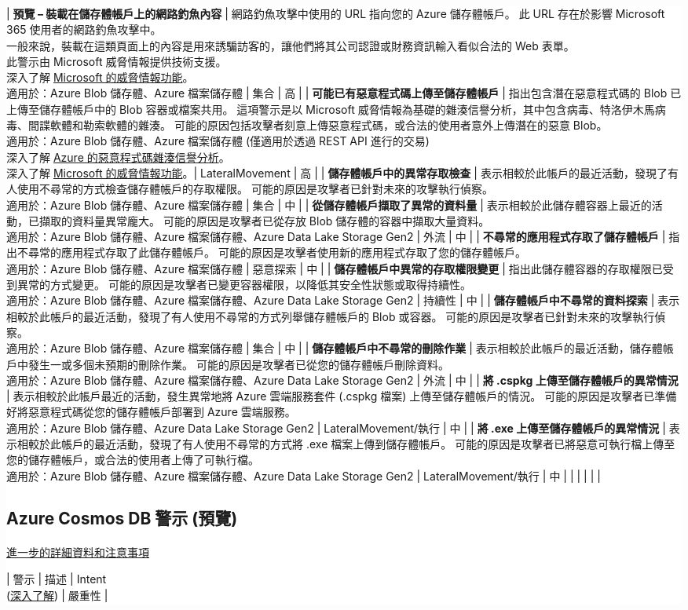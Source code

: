 | **預覽 – 裝載在儲存體帳戶上的網路釣魚內容**    | 網路釣魚攻擊中使用的 URL 指向您的 Azure 儲存體帳戶。 此 URL 存在於影響 Microsoft 365 使用者的網路釣魚攻擊中。<br>一般來說，裝載在這類頁面上的內容是用來誘騙訪客的，讓他們將其公司認證或財務資訊輸入看似合法的 Web 表單。<br>此警示由 Microsoft 威脅情報提供技術支援。<br>深入了解 [Microsoft 的威脅情報功能](https://go.microsoft.com/fwlink/?linkid=2128684)。<br>適用於：Azure Blob 儲存體、Azure 檔案儲存體  | 集合                         | 高     |
| **可能已有惡意程式碼上傳至儲存體帳戶**           | 指出包含潛在惡意程式碼的 Blob 已上傳至儲存體帳戶中的 Blob 容器或檔案共用。 這項警示是以 Microsoft 威脅情報為基礎的雜湊信譽分析，其中包含病毒、特洛伊木馬病毒、間諜軟體和勒索軟體的雜湊。 可能的原因包括攻擊者刻意上傳惡意程式碼，或合法的使用者意外上傳潛在的惡意 Blob。<br>適用於：Azure Blob 儲存體、Azure 檔案儲存體 (僅適用於透過 REST API 進行的交易)<br>深入了解 [Azure 的惡意程式碼雜湊信譽分析](defender-for-storage-introduction.md#what-is-hash-reputation-analysis-for-malware)。<br>深入了解 [Microsoft 的威脅情報功能](https://go.microsoft.com/fwlink/?linkid=2128684)。| LateralMovement                    | 高     |
| **儲存體帳戶中的異常存取檢查**            | 表示相較於此帳戶的最近活動，發現了有人使用不尋常的方式檢查儲存體帳戶的存取權限。 可能的原因是攻擊者已針對未來的攻擊執行偵察。<br>適用於：Azure Blob 儲存體、Azure 檔案儲存體                                                                                                                                                                                                                                                                 | 集合                         | 中   |
| **從儲存體帳戶擷取了異常的資料量**   | 表示相較於此儲存體容器上最近的活動，已擷取的資料量異常龐大。 可能的原因是攻擊者已從存放 Blob 儲存體的容器中擷取大量資料。<br>適用於：Azure Blob 儲存體、Azure 檔案儲存體、Azure Data Lake Storage Gen2                                                                                                                                                                                                                          | 外流                       | 中   |
| **不尋常的應用程式存取了儲存體帳戶**            | 指出不尋常的應用程式存取了此儲存體帳戶。 可能的原因是攻擊者使用新的應用程式存取了您的儲存體帳戶。<br>適用於：Azure Blob 儲存體、Azure 檔案儲存體                                                                                                                                                                                                                                                                                                                           | 惡意探索                       | 中   |
| **儲存體帳戶中異常的存取權限變更** | 指出此儲存體容器的存取權限已受到異常的方式變更。 可能的原因是攻擊者已變更容器權限，以降低其安全性狀態或取得持續性。<br>適用於：Azure Blob 儲存體、Azure 檔案儲存體、Azure Data Lake Storage Gen2                                                                                                                                                                                                                                      | 持續性                        | 中   |
| **儲存體帳戶中不尋常的資料探索**             | 表示相較於此帳戶的最近活動，發現了有人使用不尋常的方式列舉儲存體帳戶的 Blob 或容器。 可能的原因是攻擊者已針對未來的攻擊執行偵察。<br>適用於：Azure Blob 儲存體、Azure 檔案儲存體                                                                                                                                                                                                                                                                                                                 | 集合                         | 中   |
| **儲存體帳戶中不尋常的刪除作業**                     | 表示相較於此帳戶的最近活動，儲存體帳戶中發生一或多個未預期的刪除作業。 可能的原因是攻擊者已從您的儲存體帳戶刪除資料。<br>適用於：Azure Blob 儲存體、Azure 檔案儲存體、Azure Data Lake Storage Gen2                                                                                                                                                                                                                                                                                                                             | 外流                       | 中   |
| **將 .cspkg 上傳至儲存體帳戶的異常情況**             | 表示相較於此帳戶最近的活動，發生異常地將 Azure 雲端服務套件 (.cspkg 檔案) 上傳至儲存體帳戶的情況。 可能的原因是攻擊者已準備好將惡意程式碼從您的儲存體帳戶部署到 Azure 雲端服務。<br>適用於：Azure Blob 儲存體、Azure Data Lake Storage Gen2                                                                                                                                                                                                                                            | LateralMovement/執行        | 中   |
| **將 .exe 上傳至儲存體帳戶的異常情況**               | 表示相較於此帳戶的最近活動，發現了有人使用不尋常的方式將 .exe 檔案上傳到儲存體帳戶。 可能的原因是攻擊者已將惡意可執行檔上傳至您的儲存體帳戶，或合法的使用者上傳了可執行檔。<br>適用於：Azure Blob 儲存體、Azure 檔案儲存體、Azure Data Lake Storage Gen2                                                                                                                                                                                                                                                 | LateralMovement/執行        | 中   |
|                                                               |                                                                                                                                                                                                                                                                                                                                                                                                                                                                                                                                                       |                                    |          |


## <a name="alerts-for-azure-cosmos-db-preview"></a><a name="alerts-azurecosmos"></a>Azure Cosmos DB 警示 (預覽)

[進一步的詳細資料和注意事項](other-threat-protections.md#cosmos-db)

| 警示                                                         | 描述                                                                                                                                                                                                                                                                                                                                                                                                                                                                                                    | Intent<br>([深入了解](#intentions)) | 嚴重性 |